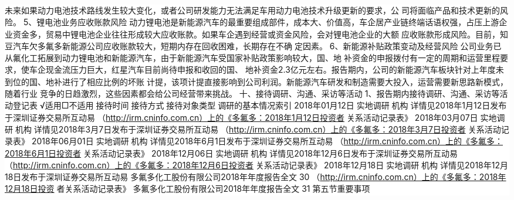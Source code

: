 未来如果动力电池技术路线发生较大变化，或者公司研发能力无法满足车用动力电池技术升级更新的要求，公
司将面临产品和技术更新的风险。
5、锂电池业务应收账款风险
动力锂电池是新能源汽车的最重要组成部件，成本大、价值高，车企居产业链终端话语权强，占压上游企
业资金多，贸易中锂电池企业往往形成较大应收账款。如果车企遇到经营或资金风险，会对锂电池企业的大额
应收账款形成风险。目前，知豆汽车欠多氟多新能源公司应收账款较大，短期内存在回收困难，长期存在不确
定因素。
6、新能源补贴政策变动及经营风险
公司业务已从氟化工拓展到动力锂电池和新能源汽车，由于新能源汽车受国家补贴政策影响较大，国、地
补资金的申报拨付有一定的周期和运营里程要求，使车企现金流压力巨大，红星汽车目前尚待申报和收回的国、
地补资金2.3亿元左右。报告期内，公司的新能源汽车板块针对上年度未到位的国、地补进行了相应比例的坏账
计提，该项计提直接影响到公司利润。新能源汽车研发和制造需要大投入，运营需要新思路新模式，随着行业
竞争的日趋激烈，这些因素都会给公司经营带来挑战。
十、接待调研、沟通、采访等活动
1、报告期内接待调研、沟通、采访等活动登记表
√适用□不适用
接待时间
接待方式
接待对象类型
调研的基本情况索引
2018年01月12日
实地调研
机构
详情见2018年1月12日发布于深圳证券交易所互动易
（http://irm.cninfo.com.cn）上的《多氟多：2018年1月12日投资者
关系活动记录表》
2018年03月07日
实地调研
机构
详情见2018年3月7日发布于深圳证券交易所互动易
（http://irm.cninfo.com.cn）上的《多氟多：2018年3月7日投资者
关系活动记录表》
2018年06月01日
实地调研
机构
详情见2018年6月1日发布于深圳证券交易所互动易
（http://irm.cninfo.com.cn）上的《多氟多：2018年6月1日投资者
关系活动记录表》
2018年12月06日
实地调研
机构
详情见2018年12月6日发布于深圳证券交易所互动易
（http://irm.cninfo.com.cn）上的《多氟多：2018年12月6日投资者
关系活动记录表》
2018年12月18日
实地调研
机构
详情见2018年12月18日发布于深圳证券交易所互动易
多氟多化工股份有限公司2018年年度报告全文
30
（http://irm.cninfo.com.cn）上的《多氟多：2018年12月18日投资
者关系活动记录表》
多氟多化工股份有限公司2018年年度报告全文
31
第五节重要事项